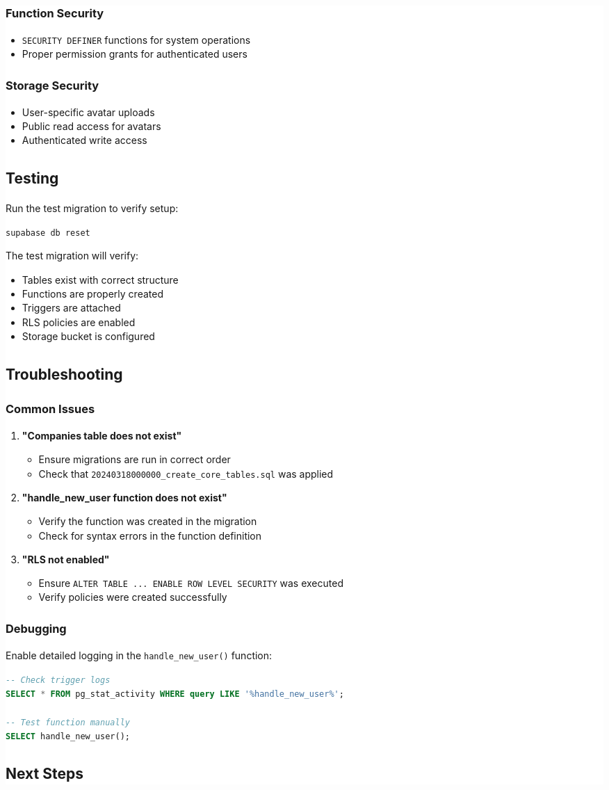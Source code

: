 ### Function Security
- `SECURITY DEFINER` functions for system operations
- Proper permission grants for authenticated users

### Storage Security
- User-specific avatar uploads
- Public read access for avatars
- Authenticated write access

## Testing

Run the test migration to verify setup:

```bash
supabase db reset
```

The test migration will verify:
- Tables exist with correct structure
- Functions are properly created
- Triggers are attached
- RLS policies are enabled
- Storage bucket is configured

## Troubleshooting

### Common Issues

1. **"Companies table does not exist"**
   - Ensure migrations are run in correct order
   - Check that `20240318000000_create_core_tables.sql` was applied

2. **"handle_new_user function does not exist"**
   - Verify the function was created in the migration
   - Check for syntax errors in the function definition

3. **"RLS not enabled"**
   - Ensure `ALTER TABLE ... ENABLE ROW LEVEL SECURITY` was executed
   - Verify policies were created successfully

### Debugging

Enable detailed logging in the `handle_new_user()` function:

```sql
-- Check trigger logs
SELECT * FROM pg_stat_activity WHERE query LIKE '%handle_new_user%';

-- Test function manually
SELECT handle_new_user();
```

## Next Steps
